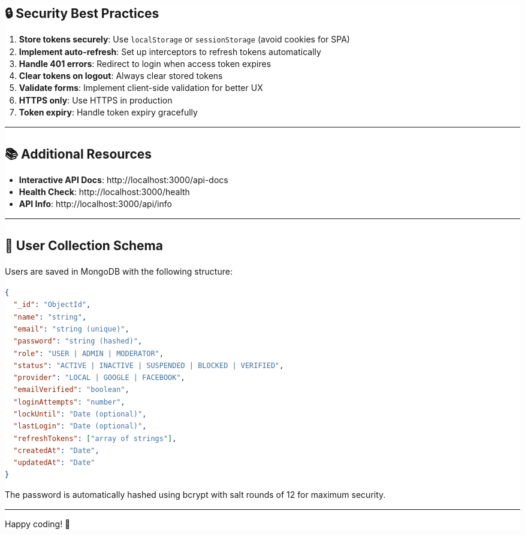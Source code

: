 
## 🔒 Security Best Practices

1. **Store tokens securely**: Use `localStorage` or `sessionStorage` (avoid cookies for SPA)
2. **Implement auto-refresh**: Set up interceptors to refresh tokens automatically
3. **Handle 401 errors**: Redirect to login when access token expires
4. **Clear tokens on logout**: Always clear stored tokens
5. **Validate forms**: Implement client-side validation for better UX
6. **HTTPS only**: Use HTTPS in production
7. **Token expiry**: Handle token expiry gracefully

---

## 📚 Additional Resources

- **Interactive API Docs**: http://localhost:3000/api-docs
- **Health Check**: http://localhost:3000/health
- **API Info**: http://localhost:3000/api/info

---

## 🎯 User Collection Schema

Users are saved in MongoDB with the following structure:

```json
{
  "_id": "ObjectId",
  "name": "string", 
  "email": "string (unique)",
  "password": "string (hashed)",
  "role": "USER | ADMIN | MODERATOR",
  "status": "ACTIVE | INACTIVE | SUSPENDED | BLOCKED | VERIFIED",
  "provider": "LOCAL | GOOGLE | FACEBOOK",
  "emailVerified": "boolean",
  "loginAttempts": "number",
  "lockUntil": "Date (optional)",
  "lastLogin": "Date (optional)",
  "refreshTokens": ["array of strings"],
  "createdAt": "Date",
  "updatedAt": "Date"
}
```

The password is automatically hashed using bcrypt with salt rounds of 12 for maximum security.

---

Happy coding! 🚀